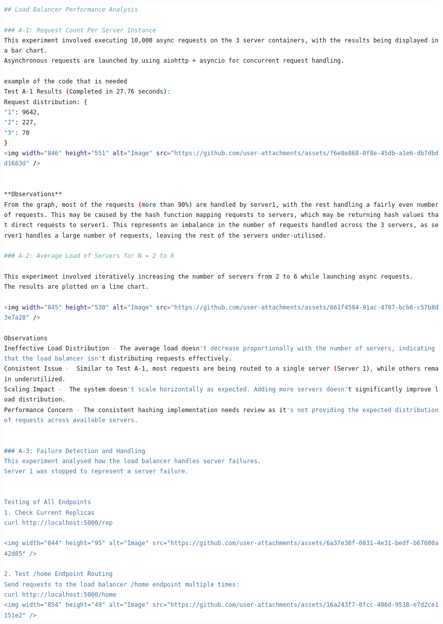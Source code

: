    ```bash
## Load Balancer Performance Analysis

### A-1: Request Count Per Server Instance
This experiment involved executing 10,000 async requests on the 3 server containers, with the results being displayed in a bar chart.
Asynchronous requests are launched by using aiohttp + asyncio for concurrent request handling.

example of the code that is needed
Test A-1 Results (Completed in 27.76 seconds):
Request distribution: {
  "1": 9642,
  "2": 227,
  "3": 70
}
<img width="846" height="551" alt="Image" src="https://github.com/user-attachments/assets/f6e8e868-0f8e-45db-a1e6-db7dbdd1683d" />


**Observations**
From the graph, most of the requests (more than 90%) are handled by server1, with the rest handling a fairly even number of requests. This may be caused by the hash function mapping requests to servers, which may be returning hash values that direct requests to server1. This represents an imbalance in the number of requests handled across the 3 servers, as server1 handles a large number of requests, leaving the rest of the servers under-utilised.

### A-2: Average Load of Servers for N = 2 to 6

This experiment involved iteratively increasing the number of servers from 2 to 6 while launching async requests.
The results are plotted on a line chart.

<img width="845" height="530" alt="Image" src="https://github.com/user-attachments/assets/661f4584-91ac-4787-bcb6-c57b8d3e7a28" />

Observations
Ineffective Load Distribution - The average load doesn't decrease proportionally with the number of servers, indicating that the load balancer isn't distributing requests effectively.
Consistent Issue -  Similar to Test A-1, most requests are being routed to a single server (Server 1), while others remain underutilized.
Scaling Impact -  The system doesn't scale horizontally as expected. Adding more servers doesn't significantly improve load distribution.
Performance Concern - The consistent hashing implementation needs review as it's not providing the expected distribution of requests across available servers.


### A-3: Failure Detection and Handling
This experiment analysed how the load balancer handles server failures.
Server 1 was stopped to represent a server failure.


Testing of All Endpoints
1. Check Current Replicas
curl http://localhost:5000/rep

<img width="844" height="95" alt="Image" src="https://github.com/user-attachments/assets/6a37e38f-0831-4e31-bedf-b67600a42d85" />

2. Test /home Endpoint Routing
Send requests to the load balancer /home endpoint multiple times:
curl http://localhost:5000/home
<img width="854" height="49" alt="Image" src="https://github.com/user-attachments/assets/16a243f7-0fcc-406d-9518-e7d2ce1151e2" />

   ```